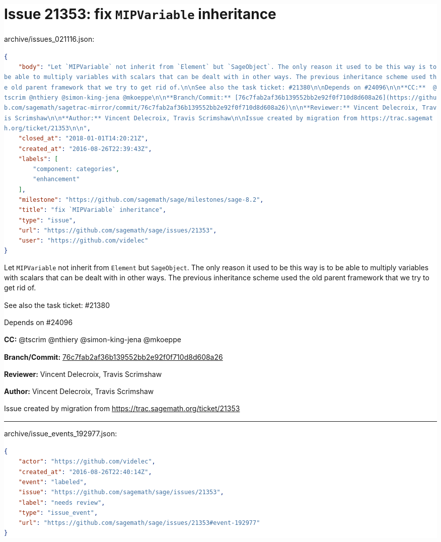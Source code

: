 # Issue 21353: fix `MIPVariable` inheritance

archive/issues_021116.json:
```json
{
    "body": "Let `MIPVariable` not inherit from `Element` but `SageObject`. The only reason it used to be this way is to be able to multiply variables with scalars that can be dealt with in other ways. The previous inheritance scheme used the old parent framework that we try to get rid of.\n\nSee also the task ticket: #21380\n\nDepends on #24096\n\n**CC:**  @tscrim @nthiery @simon-king-jena @mkoeppe\n\n**Branch/Commit:** [76c7fab2af36b139552bb2e92f0f710d8d608a26](https://github.com/sagemath/sagetrac-mirror/commit/76c7fab2af36b139552bb2e92f0f710d8d608a26)\n\n**Reviewer:** Vincent Delecroix, Travis Scrimshaw\n\n**Author:** Vincent Delecroix, Travis Scrimshaw\n\nIssue created by migration from https://trac.sagemath.org/ticket/21353\n\n",
    "closed_at": "2018-01-01T14:20:21Z",
    "created_at": "2016-08-26T22:39:43Z",
    "labels": [
        "component: categories",
        "enhancement"
    ],
    "milestone": "https://github.com/sagemath/sage/milestones/sage-8.2",
    "title": "fix `MIPVariable` inheritance",
    "type": "issue",
    "url": "https://github.com/sagemath/sage/issues/21353",
    "user": "https://github.com/videlec"
}
```
Let `MIPVariable` not inherit from `Element` but `SageObject`. The only reason it used to be this way is to be able to multiply variables with scalars that can be dealt with in other ways. The previous inheritance scheme used the old parent framework that we try to get rid of.

See also the task ticket: #21380

Depends on #24096

**CC:**  @tscrim @nthiery @simon-king-jena @mkoeppe

**Branch/Commit:** [76c7fab2af36b139552bb2e92f0f710d8d608a26](https://github.com/sagemath/sagetrac-mirror/commit/76c7fab2af36b139552bb2e92f0f710d8d608a26)

**Reviewer:** Vincent Delecroix, Travis Scrimshaw

**Author:** Vincent Delecroix, Travis Scrimshaw

Issue created by migration from https://trac.sagemath.org/ticket/21353





---

archive/issue_events_192977.json:
```json
{
    "actor": "https://github.com/videlec",
    "created_at": "2016-08-26T22:40:14Z",
    "event": "labeled",
    "issue": "https://github.com/sagemath/sage/issues/21353",
    "label": "needs review",
    "type": "issue_event",
    "url": "https://github.com/sagemath/sage/issues/21353#event-192977"
}
```
